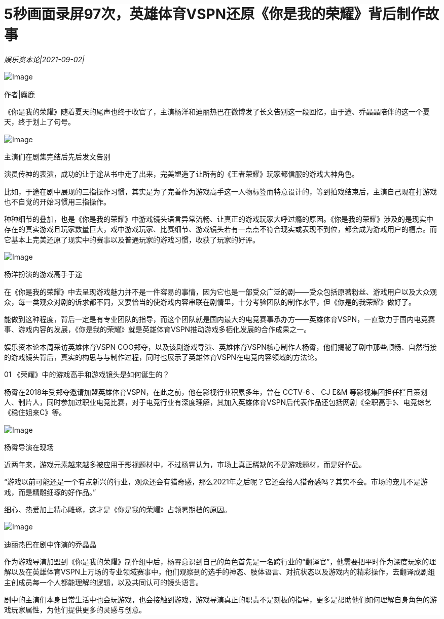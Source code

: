 # 5秒画面录屏97次，英雄体育VSPN还原《你是我的荣耀》背后制作故事

*娱乐资本论|2021-09-02|*

![Image](https://inews.gtimg.com/newsapp_bt/0/13942799331/641)

作者|麋鹿

《你是我的荣耀》随着夏天的尾声也终于收官了，主演杨洋和迪丽热巴在微博发了长文告别这一段回忆，由于途、乔晶晶陪伴的这一个夏天，终于划上了句号。

![Image](https://inews.gtimg.com/newsapp_bt/0/13942799329/641)

主演们在剧集完结后先后发文告别

演员传神的表演，成功的让于途从书中走了出来，完美塑造了让所有的《王者荣耀》玩家都信服的游戏大神角色。

比如，于途在剧中展现的三指操作习惯，其实是为了完善作为游戏高手这一人物标签而特意设计的，等到拍戏结束后，主演自己现在打游戏也不自觉的开始习惯用三指操作。

种种细节的叠加，也是《你是我的荣耀》中游戏镜头语言异常流畅、让真正的游戏玩家大呼过瘾的原因。《你是我的荣耀》涉及的是现实中存在的真实游戏且玩家数量巨大，戏中游戏玩家、比赛细节、游戏镜头若有一点点不符合现实或表现不到位，都会成为游戏用户的槽点。而它基本上完美还原了现实中的赛事以及普通玩家的游戏习惯，收获了玩家的好评。

![Image](https://inews.gtimg.com/newsapp_bt/0/13942799344/641)

杨洋扮演的游戏高手于途

在《你是我的荣耀》中去呈现游戏魅力并不是一件容易的事情，因为它也是一部受众广泛的剧——受众包括原著粉丝、游戏用户以及大众观众，每一类观众对剧的诉求都不同，又要恰当的使游戏内容串联在剧情里，十分考验团队的制作水平，但《你是的我荣耀》做好了。

能做到这种程度，背后一定是有专业团队的指导，而这个团队就是国内最大的电竞赛事承办方——英雄体育VSPN，一直致力于国内电竞赛事、游戏内容的发展，《你是我的荣耀》就是英雄体育VSPN推动游戏多栖化发展的合作成果之一。

娱乐资本论本周采访英雄体育VSPN COO郑夺，以及该剧游戏导演、英雄体育VSPN核心制作人杨霄，他们揭秘了剧中那些顺畅、自然衔接的游戏镜头背后，真实的构思与与制作过程，同时也展示了英雄体育VSPN在电竞内容领域的方法论。

01 《荣耀》中的游戏高手和游戏镜头是如何诞生的？

杨霄在2018年受郑夺邀请加盟英雄体育VSPN，在此之前，他在影视行业积累多年，曾在 CCTV-6 、 CJ E&M 等影视集团担任栏目策划人、制片人，同时参加过职业电竞比赛，对于电竞行业有深度理解，其加入英雄体育VSPN后代表作品还包括网剧《全职高手》、电竞综艺《稳住姐来C》等。

![Image](https://inews.gtimg.com/newsapp_bt/0/13942799341/641)

杨霄导演在现场

近两年来，游戏元素越来越多被应用于影视题材中，不过杨霄认为，市场上真正稀缺的不是游戏题材，而是好作品。

“游戏以前可能还是一个有点新兴的行业，观众还会有猎奇感，那么2021年之后呢？它还会给人猎奇感吗？其实不会。市场的宠儿不是游戏，而是精雕细琢的好作品。”

细心、热爱加上精心雕琢，这才是《你是我的荣耀》占领暑期档的原因。

![Image](https://inews.gtimg.com/newsapp_bt/0/13942799352/641)

迪丽热巴在剧中饰演的乔晶晶

作为游戏导演加盟到《你是我的荣耀》制作组中后，杨霄意识到自己的角色首先是一名跨行业的“翻译官”，他需要把平时作为深度玩家的理解以及在英雄体育VSPN上万场的专业领域赛事中，他们观察到的选手的神态、肢体语言、对抗状态以及游戏内的精彩操作，去翻译成剧组主创成员每一个人都能理解的逻辑，以及共同认可的镜头语言。

剧中的主演们本身日常生活中也会玩游戏，也会接触到游戏，游戏导演真正的职责不是刻板的指导，更多是帮助他们如何理解自身角色的游戏玩家属性，为他们提供更多的灵感与创意。
